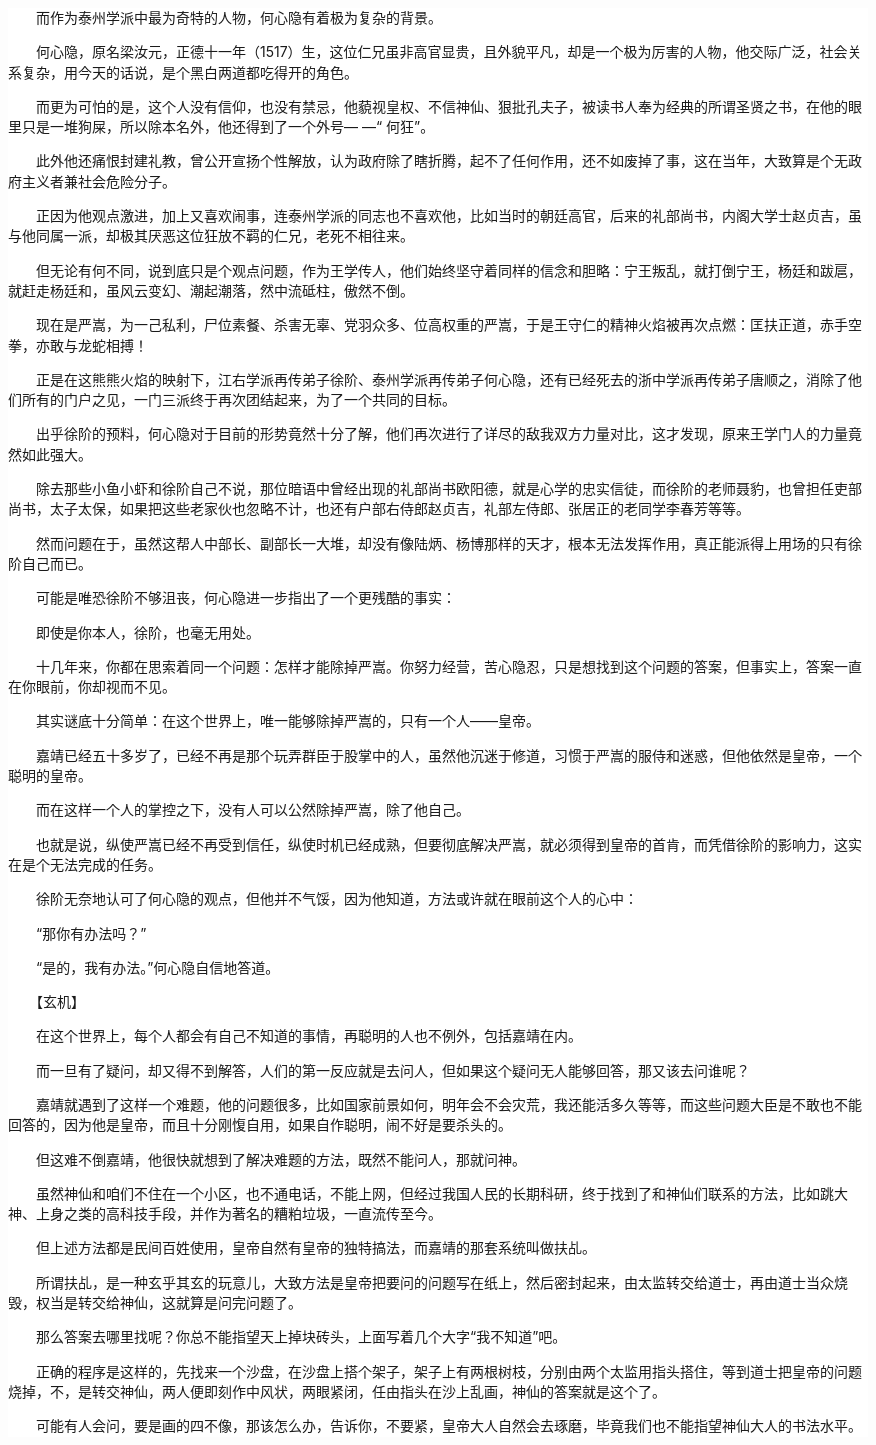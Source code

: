 　　而作为泰州学派中最为奇特的人物，何心隐有着极为复杂的背景。 
            
　　何心隐，原名梁汝元，正德十一年（1517）生，这位仁兄虽非高官显贵，且外貌平凡，却是一个极为厉害的人物，他交际广泛，社会关系复杂，用今天的话说，是个黑白两道都吃得开的角色。 
            
　　而更为可怕的是，这个人没有信仰，也没有禁忌，他藐视皇权、不信神仙、狠批孔夫子，被读书人奉为经典的所谓圣贤之书，在他的眼里只是一堆狗屎，所以除本名外，他还得到了一个外号— —“ 何狂”。 
            
　　此外他还痛恨封建礼教，曾公开宣扬个性解放，认为政府除了瞎折腾，起不了任何作用，还不如废掉了事，这在当年，大致算是个无政府主义者兼社会危险分子。 
            
　　正因为他观点激进，加上又喜欢闹事，连泰州学派的同志也不喜欢他，比如当时的朝廷高官，后来的礼部尚书，内阁大学士赵贞吉，虽与他同属一派，却极其厌恶这位狂放不羁的仁兄，老死不相往来。 
            
　　但无论有何不同，说到底只是个观点问题，作为王学传人，他们始终坚守着同样的信念和胆略：宁王叛乱，就打倒宁王，杨廷和跋扈，就赶走杨廷和，虽风云变幻、潮起潮落，然中流砥柱，傲然不倒。 
            
　　现在是严嵩，为一己私利，尸位素餐、杀害无辜、党羽众多、位高权重的严嵩，于是王守仁的精神火焰被再次点燃：匡扶正道，赤手空拳，亦敢与龙蛇相搏！ 
            
　　正是在这熊熊火焰的映射下，江右学派再传弟子徐阶、泰州学派再传弟子何心隐，还有已经死去的浙中学派再传弟子唐顺之，消除了他们所有的门户之见，一门三派终于再次团结起来，为了一个共同的目标。 
            
　　出乎徐阶的预料，何心隐对于目前的形势竟然十分了解，他们再次进行了详尽的敌我双方力量对比，这才发现，原来王学门人的力量竟然如此强大。 
            
　　除去那些小鱼小虾和徐阶自己不说，那位暗语中曾经出现的礼部尚书欧阳德，就是心学的忠实信徒，而徐阶的老师聂豹，也曾担任吏部尚书，太子太保，如果把这些老家伙也忽略不计，也还有户部右侍郎赵贞吉，礼部左侍郎、张居正的老同学李春芳等等。 
            
　　然而问题在于，虽然这帮人中部长、副部长一大堆，却没有像陆炳、杨博那样的天才，根本无法发挥作用，真正能派得上用场的只有徐阶自己而已。 
            
　　可能是唯恐徐阶不够沮丧，何心隐进一步指出了一个更残酷的事实： 
            
　　即使是你本人，徐阶，也毫无用处。 
            
　　十几年来，你都在思索着同一个问题：怎样才能除掉严嵩。你努力经营，苦心隐忍，只是想找到这个问题的答案，但事实上，答案一直在你眼前，你却视而不见。 
            
　　其实谜底十分简单：在这个世界上，唯一能够除掉严嵩的，只有一个人——皇帝。 
            
　　嘉靖已经五十多岁了，已经不再是那个玩弄群臣于股掌中的人，虽然他沉迷于修道，习惯于严嵩的服侍和迷惑，但他依然是皇帝，一个聪明的皇帝。 
            
　　而在这样一个人的掌控之下，没有人可以公然除掉严嵩，除了他自己。 
            
　　也就是说，纵使严嵩已经不再受到信任，纵使时机已经成熟，但要彻底解决严嵩，就必须得到皇帝的首肯，而凭借徐阶的影响力，这实在是个无法完成的任务。 
            
　　徐阶无奈地认可了何心隐的观点，但他并不气馁，因为他知道，方法或许就在眼前这个人的心中： 
            
　　“那你有办法吗？” 
            
　　“是的，我有办法。”何心隐自信地答道。 
            
　　【玄机】 
            
　　在这个世界上，每个人都会有自己不知道的事情，再聪明的人也不例外，包括嘉靖在内。 
            
　　而一旦有了疑问，却又得不到解答，人们的第一反应就是去问人，但如果这个疑问无人能够回答，那又该去问谁呢？ 
            
　　嘉靖就遇到了这样一个难题，他的问题很多，比如国家前景如何，明年会不会灾荒，我还能活多久等等，而这些问题大臣是不敢也不能回答的，因为他是皇帝，而且十分刚愎自用，如果自作聪明，闹不好是要杀头的。 
            
　　但这难不倒嘉靖，他很快就想到了解决难题的方法，既然不能问人，那就问神。 
            
　　虽然神仙和咱们不住在一个小区，也不通电话，不能上网，但经过我国人民的长期科研，终于找到了和神仙们联系的方法，比如跳大神、上身之类的高科技手段，并作为著名的糟粕垃圾，一直流传至今。 
            
　　但上述方法都是民间百姓使用，皇帝自然有皇帝的独特搞法，而嘉靖的那套系统叫做扶乩。 
            
　　所谓扶乩，是一种玄乎其玄的玩意儿，大致方法是皇帝把要问的问题写在纸上，然后密封起来，由太监转交给道士，再由道士当众烧毁，权当是转交给神仙，这就算是问完问题了。 
            
　　那么答案去哪里找呢？你总不能指望天上掉块砖头，上面写着几个大字“我不知道”吧。 
            
　　正确的程序是这样的，先找来一个沙盘，在沙盘上搭个架子，架子上有两根树枝，分别由两个太监用指头搭住，等到道士把皇帝的问题烧掉，不，是转交神仙，两人便即刻作中风状，两眼紧闭，任由指头在沙上乱画，神仙的答案就是这个了。 
            
　　可能有人会问，要是画的四不像，那该怎么办，告诉你，不要紧，皇帝大人自然会去琢磨，毕竟我们也不能指望神仙大人的书法水平。 
            